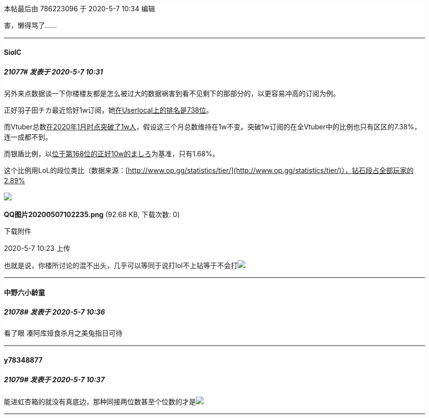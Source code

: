 
 本帖最后由 786223096 于 2020-5-7 10:34 编辑 

害，懒得骂了……


*****

####  SiolC  
##### 21077#       发表于 2020-5-7 10:31


另外来点数据谈一下你楼楼友都是怎么被过大的数据祸害到看不见剩下的那部分的，以更容易冲高的订阅为例。


正好羽子田チカ最近恰好1w订阅，她[在Userlocal上的排名是738位](https://virtual-youtuber.userlocal.jp/document/ranking?page=15)。

而Vtuber总数[在2020年1月时点突破了1w人](https://kai-you.net/article/71036)，假设这三个月总数维持在1w不变。突破1w订阅的在全Vtuber中的比例也只有区区的7.38%，连一成都不到。

而银盾比例，以[位于第168位的正好10w的ましろ](https://virtual-youtuber.userlocal.jp/document/ranking?page=4)为基准，只有1.68%。


这个比例用LoL的段位类比（数据来源：[http://www.op.gg/statistics/tier/](http://www.op.gg/statistics/tier/)），钻石段占全部玩家的2.89%

<img src="https://img.saraba1st.com/forum/202005/07/102309mgcmeyawatemjjga.png" referrerpolicy="no-referrer">


<strong>QQ图片20200507102235.png</strong> (92.68 KB, 下载次数: 0)

下载附件

2020-5-7 10:23 上传


也就是说，你楼所讨论的混不出头，几乎可以等同于说打lol不上钻等于不会打<img src="https://static.saraba1st.com/image/smiley/face2017/023.png" referrerpolicy="no-referrer">


*****

####  中野六小龄童  
##### 21078#       发表于 2020-5-7 10:36


看了眼 凑阿库娅食杀月之美兔指日可待


*****

####  y78348877  
##### 21079#       发表于 2020-5-7 10:37


能进虹杏箱的就没有真底边，那种同接两位数甚至个位数的才是<img src="https://static.saraba1st.com/image/smiley/face2017/067.png" referrerpolicy="no-referrer">


*****
